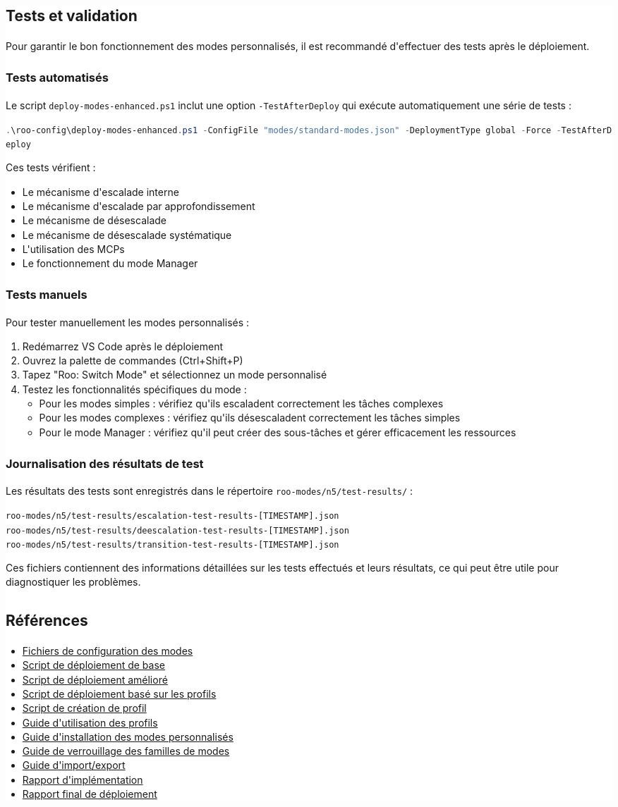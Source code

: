## Tests et validation

Pour garantir le bon fonctionnement des modes personnalisés, il est recommandé d'effectuer des tests après le déploiement.

### Tests automatisés

Le script `deploy-modes-enhanced.ps1` inclut une option `-TestAfterDeploy` qui exécute automatiquement une série de tests :

```powershell
.\roo-config\deploy-modes-enhanced.ps1 -ConfigFile "modes/standard-modes.json" -DeploymentType global -Force -TestAfterDeploy
```

Ces tests vérifient :
- Le mécanisme d'escalade interne
- Le mécanisme d'escalade par approfondissement
- Le mécanisme de désescalade
- Le mécanisme de désescalade systématique
- L'utilisation des MCPs
- Le fonctionnement du mode Manager

### Tests manuels

Pour tester manuellement les modes personnalisés :

1. Redémarrez VS Code après le déploiement
2. Ouvrez la palette de commandes (Ctrl+Shift+P)
3. Tapez "Roo: Switch Mode" et sélectionnez un mode personnalisé
4. Testez les fonctionnalités spécifiques du mode :
   - Pour les modes simples : vérifiez qu'ils escaladent correctement les tâches complexes
   - Pour les modes complexes : vérifiez qu'ils désescaladent correctement les tâches simples
   - Pour le mode Manager : vérifiez qu'il peut créer des sous-tâches et gérer efficacement les ressources

### Journalisation des résultats de test

Les résultats des tests sont enregistrés dans le répertoire `roo-modes/n5/test-results/` :

```
roo-modes/n5/test-results/escalation-test-results-[TIMESTAMP].json
roo-modes/n5/test-results/deescalation-test-results-[TIMESTAMP].json
roo-modes/n5/test-results/transition-test-results-[TIMESTAMP].json
```

Ces fichiers contiennent des informations détaillées sur les tests effectués et leurs résultats, ce qui peut être utile pour diagnostiquer les problèmes.

## Références

- [Fichiers de configuration des modes](../configs/standard-modes.json)
- [Script de déploiement de base](../../roo-config/deploy-modes.ps1)
- [Script de déploiement amélioré](../../roo-config/deploy-modes-enhanced.ps1)
- [Script de déploiement basé sur les profils](../../roo-config/deploy-profile-modes.ps1)
- [Script de création de profil](../../roo-config/create-profile.ps1)
- [Guide d'utilisation des profils](../../docs/guide-utilisation-profils-modes.md)
- [Guide d'installation des modes personnalisés](implementation/guide-installation-modes-personnalises.md)
- [Guide de verrouillage des familles de modes](guide-verrouillage-famille-modes.md)
- [Guide d'import/export](guide-import-export.md)
- [Rapport d'implémentation](../n5/rapport-implementation.md)
- [Rapport final de déploiement](../n5/rapport-final-deploiement.md)